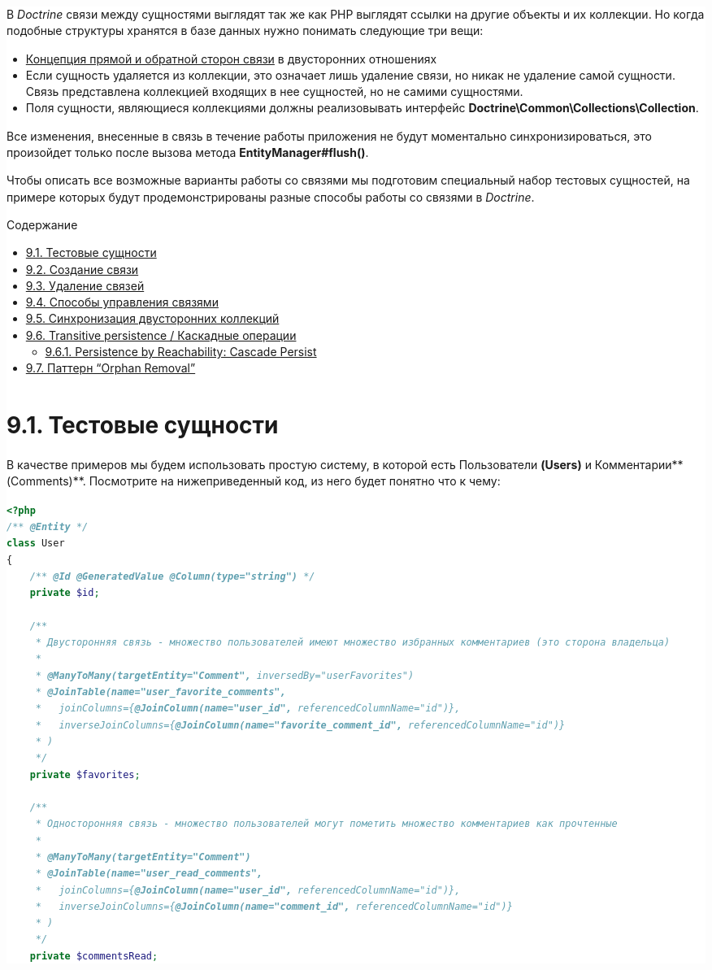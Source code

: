 В _Doctrine_ связи между сущностями выглядят так же как PHP выглядят ссылки на другие объекты и их коллекции. Но когда подобные структуры хранятся в базе данных нужно понимать следующие три вещи:

*   [Концепция прямой и обратной сторон связи]( association-mapping#61 "Отображение связей") в двусторонних отношениях
*   Если сущность удаляется из коллекции, это означает лишь удаление связи, но никак не удаление самой сущности. Связь представлена коллекцией входящих в нее сущностей, но не самими сущностями.
*   Поля сущности, являющиеся коллекциями должны реализовывать интерфейс **Doctrine\\Common\\Collections\\Collection**.

Все изменения, внесенные в связь в течение работы приложения не будут моментально синхронизироваться, это произойдет только после вызова метода **EntityManager#flush()**.

Чтобы описать все возможные варианты работы со связями мы подготовим специальный набор тестовых сущностей, на примере которых будут продемонстрированы разные способы работы со связями в _Doctrine_.

Содержание

*   [9.1. Тестовые сущности](working-with-associations.md#91)
*   [9.2. Создание связи](working-with-associations.md#92)
*   [9.3. Удаление связей](working-with-associations.md#93)
*   [9.4. Способы управления связями](working-with-associations.md#94)
*   [9.5. Синхронизация двусторонних коллекций](working-with-associations.md#95)
*   [9.6. Transitive persistence / Каскадные операции](working-with-associations.md#96_Transitive_persistence)
    *   [9.6.1. Persistence by Reachability: Cascade Persist](working-with-associations.md#961_Persistence_by_Reachability_Cascade_Persist)
*   [9.7. Паттерн “Orphan Removal”](working-with-associations.md#97_8220Orphan_Removal8221)

9.1. Тестовые сущности
======================

В качестве примеров мы будем использовать простую систему, в которой есть Пользователи **(Users)** и Комментарии**(Comments)**. Посмотрите на нижеприведенный код, из него будет понятно что к чему:

```php
<?php
/** @Entity */
class User
{
    /** @Id @GeneratedValue @Column(type="string") */
    private $id;

    /**
     * Двусторонняя связь - множество пользователей имеют множество избранных комментариев (это сторона владельца)
     *
     * @ManyToMany(targetEntity="Comment", inversedBy="userFavorites")
     * @JoinTable(name="user_favorite_comments",
     *   joinColumns={@JoinColumn(name="user_id", referencedColumnName="id")},
     *   inverseJoinColumns={@JoinColumn(name="favorite_comment_id", referencedColumnName="id")}
     * )
     */
    private $favorites;

    /**
     * Односторонняя связь - множество пользователей могут пометить множество комментариев как прочтенные
     *
     * @ManyToMany(targetEntity="Comment")
     * @JoinTable(name="user_read_comments",
     *   joinColumns={@JoinColumn(name="user_id", referencedColumnName="id")},
     *   inverseJoinColumns={@JoinColumn(name="comment_id", referencedColumnName="id")}
     * )
     */
    private $commentsRead;

```